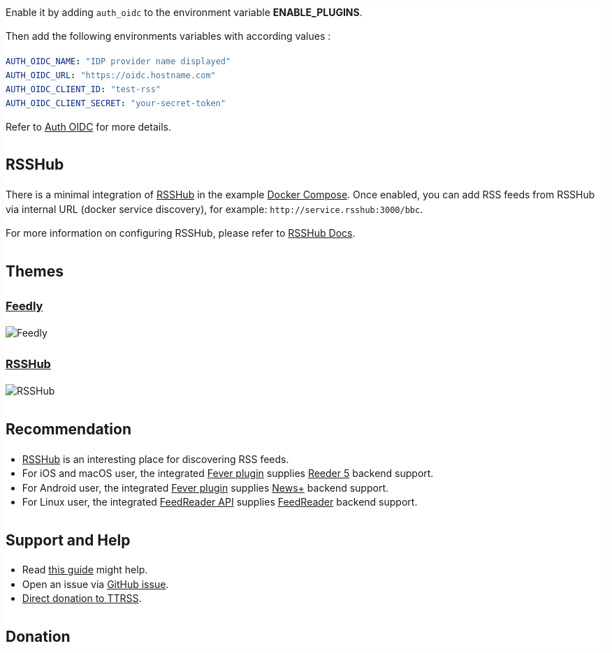 Enable it by adding `auth_oidc` to the environment variable **ENABLE_PLUGINS**.

Then add the following environments variables with according values :

```yaml
AUTH_OIDC_NAME: "IDP provider name displayed"
AUTH_OIDC_URL: "https://oidc.hostname.com"
AUTH_OIDC_CLIENT_ID: "test-rss"
AUTH_OIDC_CLIENT_SECRET: "your-secret-token"
```

Refer to [Auth OIDC](https://github.com/tt-rss/tt-rss-plugin-auth-oidc) for more details.

## RSSHub

There is a minimal integration of [RSSHub](https://docs.rsshub.app) in the example [Docker Compose](https://github.com/HenryQW/Awesome-TTRSS/blob/main/docker-compose.yml).
Once enabled, you can add RSS feeds from RSSHub via internal URL (docker service discovery), for example: `http://service.rsshub:3000/bbc`.

For more information on configuring RSSHub, please refer to [RSSHub Docs](https://docs.rsshub.app/).

## Themes

### [Feedly](https://github.com/levito/tt-rss-feedly-theme)

![Feedly](https://share.henry.wang/f3WNje/Q7RoLBSUFp+)

### [RSSHub](https://github.com/DIYgod/ttrss-theme-rsshub)

![RSSHub](https://share.henry.wang/E5Lifa/1ykvdTWuew+)

## Recommendation

- [RSSHub](https://docs.rsshub.app/en/) is an interesting place for discovering RSS feeds.
- For iOS and macOS user, the integrated [Fever plugin](https://github.com/DigitalDJ/tinytinyrss-fever-plugin) supplies [Reeder 5](http://reederapp.com/) backend support.
- For Android user, the integrated [Fever plugin](https://github.com/DigitalDJ/tinytinyrss-fever-plugin) supplies [News+](http://github.com/noinnion/newsplus/) backend support.
- For Linux user, the integrated [FeedReader API](https://github.com/jangernert/FeedReader/tree/master/data/tt-rss-feedreader-plugin) supplies [FeedReader](https://jangernert.github.io/FeedReader/) backend support.

## Support and Help

- Read [this guide](https://henry.wang/2018/04/25/ttrss-docker-plugins-guide.html) might help.
- Open an issue via [GitHub issue](https://github.com/HenryQW/Awesome-TTRSS/issues).
- [Direct donation to TTRSS](https://tt-rss.org/).

## Donation
